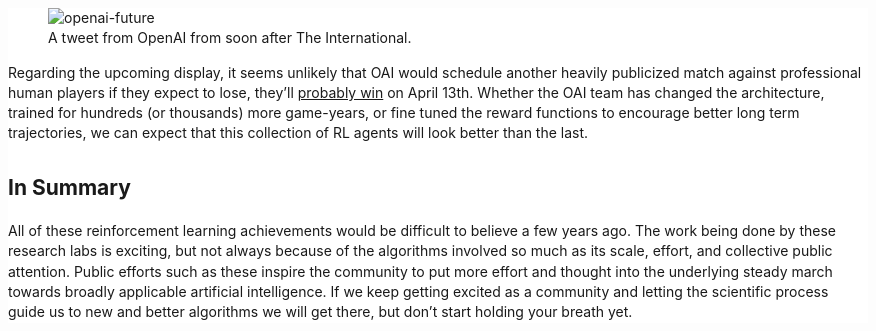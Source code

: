 <figure>
 <img src="{{ site.imgpath }}/editorials/openai-dm/openai-future.png" alt="openai-future"/>
  <figcaption>
A tweet from OpenAI from soon after The International.
  </figcaption>
</figure>

Regarding the upcoming display, it seems unlikely that OAI would
schedule another heavily publicized match against professional human
players if they expect to lose, they’ll [probably win](https://twitter.com/OpenAI/status/1037765547427954688) on April
13th. Whether the OAI team has changed the architecture, trained for
hundreds (or thousands) more game-years, or fine tuned the reward
functions to encourage better long term trajectories, we can expect that
this collection of RL agents will look better than the last.

In Summary
----------

All of these reinforcement learning achievements would be difficult to
believe a few years ago. The work being done by these research labs is
exciting, but not always because of the algorithms involved so much as
its scale, effort, and collective public attention. Public efforts such
as these inspire the community to put more effort and thought into the
underlying steady march towards broadly applicable artificial
intelligence. If we keep getting excited as a community and letting the
scientific process guide us to new and better algorithms we will get
there, but don’t start holding your breath yet.

[^1]: Infrequent feedback from the environment about what is *good* and
    *bad*.

[^2]: There are many actions to choose from with continuous value, a
    very hard problem.

[^3]: The observations and actions each have their own random noise,
    making prediction more difficult.

[^4]: The entirety of the environment cannot be observed at once,
    inferences must be made about what is happening.


[^caveat]: Of course OpenAI and DeepMind  definitely *are* steadily producing promising new algorithmic ideas, as are other large industry AI labs such as [Uber Engineering](https://eng.uber.com/go-explore/), [NVIDIA](https://news.developer.nvidia.com/nvidia-researchers-develop-reinforcement-learning-algorithm-to-train-thousands-of-robots-simultaneously/), and [Facebook AI](https://code.fb.com/ml-applications/horizon/). And, empirical results from scaling current techniques is itself valuable for research, as it shows what’s possible and leads to new valuable insights. 